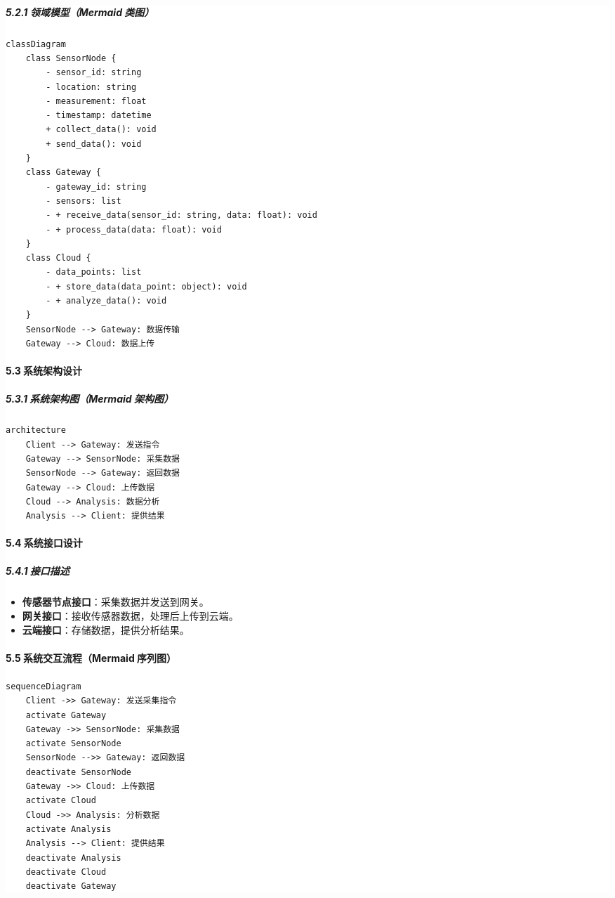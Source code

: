 ##### 5.2.1 领域模型（Mermaid 类图）
```mermaid
classDiagram
    class SensorNode {
        - sensor_id: string
        - location: string
        - measurement: float
        - timestamp: datetime
        + collect_data(): void
        + send_data(): void
    }
    class Gateway {
        - gateway_id: string
        - sensors: list
        - + receive_data(sensor_id: string, data: float): void
        - + process_data(data: float): void
    }
    class Cloud {
        - data_points: list
        - + store_data(data_point: object): void
        - + analyze_data(): void
    }
    SensorNode --> Gateway: 数据传输
    Gateway --> Cloud: 数据上传
```

#### 5.3 系统架构设计

##### 5.3.1 系统架构图（Mermaid 架构图）
```mermaid
architecture
    Client --> Gateway: 发送指令
    Gateway --> SensorNode: 采集数据
    SensorNode --> Gateway: 返回数据
    Gateway --> Cloud: 上传数据
    Cloud --> Analysis: 数据分析
    Analysis --> Client: 提供结果
```

#### 5.4 系统接口设计

##### 5.4.1 接口描述
- **传感器节点接口**：采集数据并发送到网关。
- **网关接口**：接收传感器数据，处理后上传到云端。
- **云端接口**：存储数据，提供分析结果。

#### 5.5 系统交互流程（Mermaid 序列图）
```mermaid
sequenceDiagram
    Client ->> Gateway: 发送采集指令
    activate Gateway
    Gateway ->> SensorNode: 采集数据
    activate SensorNode
    SensorNode -->> Gateway: 返回数据
    deactivate SensorNode
    Gateway ->> Cloud: 上传数据
    activate Cloud
    Cloud ->> Analysis: 分析数据
    activate Analysis
    Analysis --> Client: 提供结果
    deactivate Analysis
    deactivate Cloud
    deactivate Gateway
```
